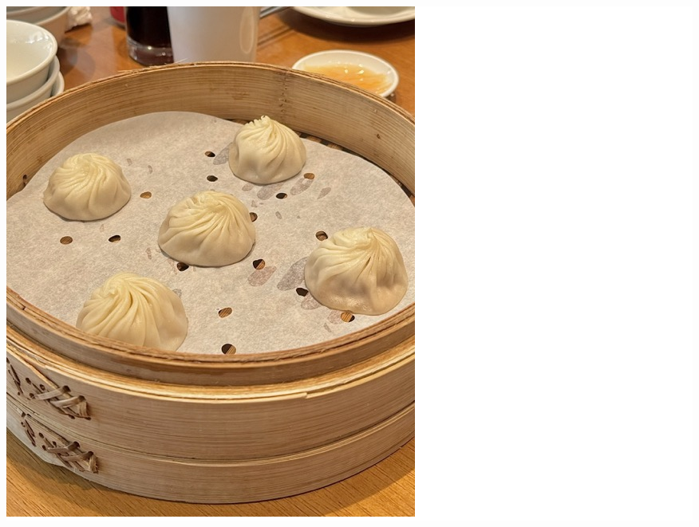 <div class="image-group">
    <div class="image-item">
        <img src="/assets/images/2025-10-05-taipei-travel-for-5-days-4-nights/63-dintaifung.jpeg" alt="딘타이펑"/>
    </div>
    <div class="image-item">